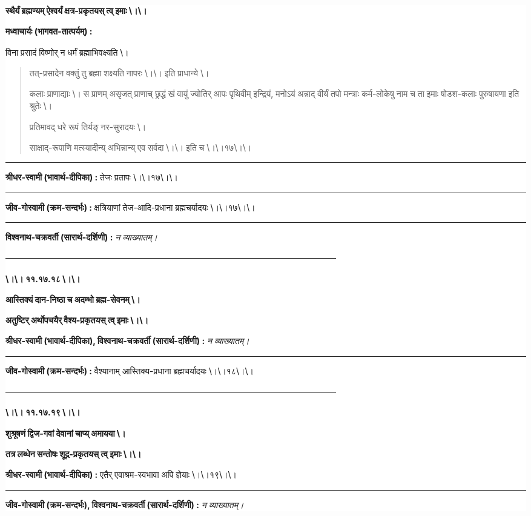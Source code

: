 **स्थैर्यं ब्रह्मण्यम् ऐश्वर्यं क्षत्र-प्रकृतयस् त्व् इमाः \।\।**

**मध्वाचार्यः (भागवत-तात्पर्यम्) :**

विना प्रसादं विष्णोर् न धर्मं ब्रह्माभिवक्ष्यति \।

> तत्-प्रसादेन वक्तुं तु ब्रह्मा शक्ष्यति नापरः \।\। इति प्राधान्ये \।
>
> कलाः प्राणाद्याः \। स प्राणम् असृजत् प्राणाच् छ्रद्धं खं वायुं ज्योतिर्
> आपः पृथिवीम् इन्द्रियं, मनोऽयं अन्नाद् वीर्यं तपो मन्त्राः
> कर्म-लोकेषु नाम च ता इमाः षोडश-कलाः पुरुषायणा इति श्रुतेः \।
>
> प्रतिमावद् धरे रूपं तिर्यङ् नर-सुरादयः \।
>
> साक्षाद्-रूपाणि मत्स्यादीन्य् अभिन्नान्य् एव सर्वदा \।\। इति च \।\।१७\।\।

---------------------------------------------------------------------------------------------------------------------

**श्रीधर-स्वामी (भावार्थ-दीपिका) :** तेजः प्रतापः \।\।१७\।\।

---------------------------------------------------------------------------------------------------------------------

**जीव-गोस्वामी (क्रम-सन्दर्भः) :** क्षत्रियाणां तेज-आदि-प्रधाना
ब्रह्मचर्यादयः \।\।१७\।\।

---------------------------------------------------------------------------------------------------------------------

**विश्वनाथ-चक्रवर्ती (सारार्थ-दर्शिणी) :** *न व्याख्यातम्।*

———————————————————————————————————————

**\।\। ११.१७.१८ \।\।**

**आस्तिक्यं दान-निष्ठा च अदम्भो ब्रह्म-सेवनम् \।**

**अतुष्टिर् अर्थोपचयैर् वैश्य-प्रकृतयस् त्व् इमाः \।\।**

**श्रीधर-स्वामी (भावार्थ-दीपिका), विश्वनाथ-चक्रवर्ती
(सारार्थ-दर्शिणी) :** *न व्याख्यातम्।*

---------------------------------------------------------------------------------------------------------------------

**जीव-गोस्वामी (क्रम-सन्दर्भः) :** वैश्यानाम् आस्तिक्य-प्रधाना
ब्रह्मचर्यादयः \।\।१८\।\।

———————————————————————————————————————

**\।\। ११.१७.१९ \।\।**

**शुश्रूषणं द्विज-गवां देवानां चाप्य् अमायया \।**

**तत्र लब्धेन सन्तोषः शूद्र-प्रकृतयस् त्व् इमाः \।\।**

**श्रीधर-स्वामी (भावार्थ-दीपिका) :** एतैर् एवाश्रम-स्वभावा अपि
ज्ञेयाः \।\।१९\।\।

---------------------------------------------------------------------------------------------------------------------

**जीव-गोस्वामी (क्रम-सन्दर्भः), विश्वनाथ-चक्रवर्ती
(सारार्थ-दर्शिणी) :** *न व्याख्यातम्।*
